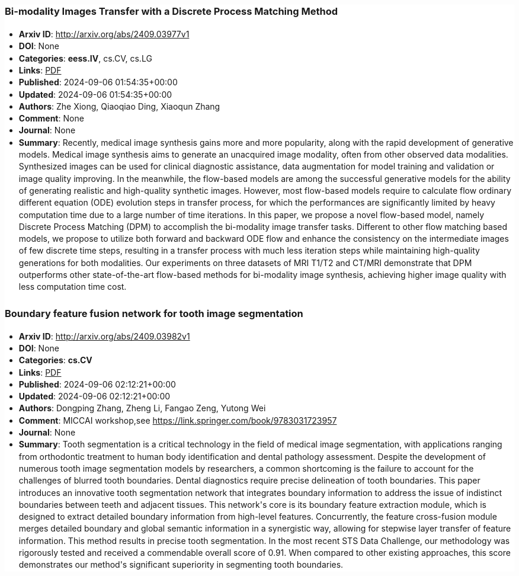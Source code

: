 

### Bi-modality Images Transfer with a Discrete Process Matching Method
- **Arxiv ID**: http://arxiv.org/abs/2409.03977v1
- **DOI**: None
- **Categories**: **eess.IV**, cs.CV, cs.LG
- **Links**: [PDF](http://arxiv.org/pdf/2409.03977v1)
- **Published**: 2024-09-06 01:54:35+00:00
- **Updated**: 2024-09-06 01:54:35+00:00
- **Authors**: Zhe Xiong, Qiaoqiao Ding, Xiaoqun Zhang
- **Comment**: None
- **Journal**: None
- **Summary**: Recently, medical image synthesis gains more and more popularity, along with the rapid development of generative models. Medical image synthesis aims to generate an unacquired image modality, often from other observed data modalities. Synthesized images can be used for clinical diagnostic assistance, data augmentation for model training and validation or image quality improving. In the meanwhile, the flow-based models are among the successful generative models for the ability of generating realistic and high-quality synthetic images. However, most flow-based models require to calculate flow ordinary different equation (ODE) evolution steps in transfer process, for which the performances are significantly limited by heavy computation time due to a large number of time iterations. In this paper, we propose a novel flow-based model, namely Discrete Process Matching (DPM) to accomplish the bi-modality image transfer tasks. Different to other flow matching based models, we propose to utilize both forward and backward ODE flow and enhance the consistency on the intermediate images of few discrete time steps, resulting in a transfer process with much less iteration steps while maintaining high-quality generations for both modalities. Our experiments on three datasets of MRI T1/T2 and CT/MRI demonstrate that DPM outperforms other state-of-the-art flow-based methods for bi-modality image synthesis, achieving higher image quality with less computation time cost.



### Boundary feature fusion network for tooth image segmentation
- **Arxiv ID**: http://arxiv.org/abs/2409.03982v1
- **DOI**: None
- **Categories**: **cs.CV**
- **Links**: [PDF](http://arxiv.org/pdf/2409.03982v1)
- **Published**: 2024-09-06 02:12:21+00:00
- **Updated**: 2024-09-06 02:12:21+00:00
- **Authors**: Dongping Zhang, Zheng Li, Fangao Zeng, Yutong Wei
- **Comment**: MICCAI workshop,see https://link.springer.com/book/9783031723957
- **Journal**: None
- **Summary**: Tooth segmentation is a critical technology in the field of medical image segmentation, with applications ranging from orthodontic treatment to human body identification and dental pathology assessment. Despite the development of numerous tooth image segmentation models by researchers, a common shortcoming is the failure to account for the challenges of blurred tooth boundaries. Dental diagnostics require precise delineation of tooth boundaries. This paper introduces an innovative tooth segmentation network that integrates boundary information to address the issue of indistinct boundaries between teeth and adjacent tissues. This network's core is its boundary feature extraction module, which is designed to extract detailed boundary information from high-level features. Concurrently, the feature cross-fusion module merges detailed boundary and global semantic information in a synergistic way, allowing for stepwise layer transfer of feature information. This method results in precise tooth segmentation. In the most recent STS Data Challenge, our methodology was rigorously tested and received a commendable overall score of 0.91. When compared to other existing approaches, this score demonstrates our method's significant superiority in segmenting tooth boundaries.
